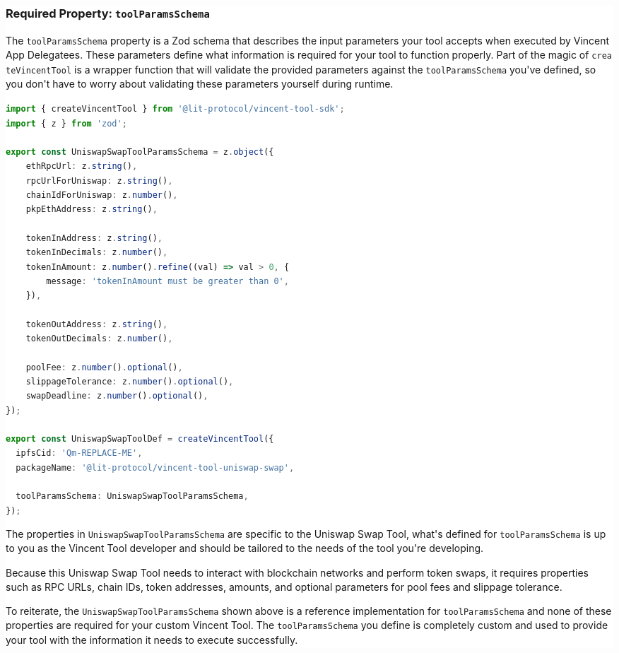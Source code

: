 ### Required Property: `toolParamsSchema`

The `toolParamsSchema` property is a Zod schema that describes the input parameters your tool accepts when executed by Vincent App Delegatees. These parameters define what information is required for your tool to function properly. Part of the magic of `createVincentTool` is a wrapper function that will validate the provided parameters against the `toolParamsSchema` you've defined, so you don't have to worry about validating these parameters yourself during runtime.

```typescript
import { createVincentTool } from '@lit-protocol/vincent-tool-sdk';
import { z } from 'zod';

export const UniswapSwapToolParamsSchema = z.object({
    ethRpcUrl: z.string(),
    rpcUrlForUniswap: z.string(),
    chainIdForUniswap: z.number(),
    pkpEthAddress: z.string(),

    tokenInAddress: z.string(),
    tokenInDecimals: z.number(),
    tokenInAmount: z.number().refine((val) => val > 0, {
        message: 'tokenInAmount must be greater than 0',
    }),

    tokenOutAddress: z.string(),
    tokenOutDecimals: z.number(),

    poolFee: z.number().optional(),
    slippageTolerance: z.number().optional(),
    swapDeadline: z.number().optional(),
});

export const UniswapSwapToolDef = createVincentTool({
  ipfsCid: 'Qm-REPLACE-ME',
  packageName: '@lit-protocol/vincent-tool-uniswap-swap',

  toolParamsSchema: UniswapSwapToolParamsSchema,
});
```

The properties in `UniswapSwapToolParamsSchema` are specific to the Uniswap Swap Tool, what's defined for `toolParamsSchema` is up to you as the Vincent Tool developer and should be tailored to the needs of the tool you're developing.

Because this Uniswap Swap Tool needs to interact with blockchain networks and perform token swaps, it requires properties such as RPC URLs, chain IDs, token addresses, amounts, and optional parameters for pool fees and slippage tolerance.

To reiterate, the `UniswapSwapToolParamsSchema` shown above is a reference implementation for `toolParamsSchema` and none of these properties are required for your custom Vincent Tool. The `toolParamsSchema` you define is completely custom and used to provide your tool with the information it needs to execute successfully.
